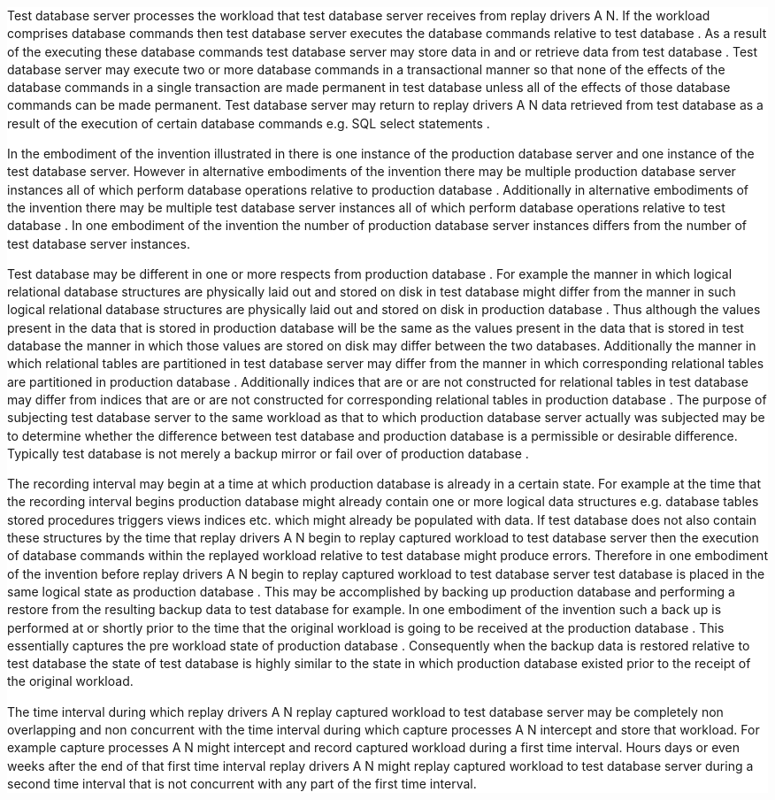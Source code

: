Test database server processes the workload that test database server receives from replay drivers A N. If the workload comprises database commands then test database server executes the database commands relative to test database . As a result of the executing these database commands test database server may store data in and or retrieve data from test database . Test database server may execute two or more database commands in a transactional manner so that none of the effects of the database commands in a single transaction are made permanent in test database unless all of the effects of those database commands can be made permanent. Test database server may return to replay drivers A N data retrieved from test database as a result of the execution of certain database commands e.g. SQL select statements .

In the embodiment of the invention illustrated in there is one instance of the production database server and one instance of the test database server. However in alternative embodiments of the invention there may be multiple production database server instances all of which perform database operations relative to production database . Additionally in alternative embodiments of the invention there may be multiple test database server instances all of which perform database operations relative to test database . In one embodiment of the invention the number of production database server instances differs from the number of test database server instances.

Test database may be different in one or more respects from production database . For example the manner in which logical relational database structures are physically laid out and stored on disk in test database might differ from the manner in such logical relational database structures are physically laid out and stored on disk in production database . Thus although the values present in the data that is stored in production database will be the same as the values present in the data that is stored in test database the manner in which those values are stored on disk may differ between the two databases. Additionally the manner in which relational tables are partitioned in test database server may differ from the manner in which corresponding relational tables are partitioned in production database . Additionally indices that are or are not constructed for relational tables in test database may differ from indices that are or are not constructed for corresponding relational tables in production database . The purpose of subjecting test database server to the same workload as that to which production database server actually was subjected may be to determine whether the difference between test database and production database is a permissible or desirable difference. Typically test database is not merely a backup mirror or fail over of production database .

The recording interval may begin at a time at which production database is already in a certain state. For example at the time that the recording interval begins production database might already contain one or more logical data structures e.g. database tables stored procedures triggers views indices etc. which might already be populated with data. If test database does not also contain these structures by the time that replay drivers A N begin to replay captured workload to test database server then the execution of database commands within the replayed workload relative to test database might produce errors. Therefore in one embodiment of the invention before replay drivers A N begin to replay captured workload to test database server test database is placed in the same logical state as production database . This may be accomplished by backing up production database and performing a restore from the resulting backup data to test database for example. In one embodiment of the invention such a back up is performed at or shortly prior to the time that the original workload is going to be received at the production database . This essentially captures the pre workload state of production database . Consequently when the backup data is restored relative to test database the state of test database is highly similar to the state in which production database existed prior to the receipt of the original workload.

The time interval during which replay drivers A N replay captured workload to test database server may be completely non overlapping and non concurrent with the time interval during which capture processes A N intercept and store that workload. For example capture processes A N might intercept and record captured workload during a first time interval. Hours days or even weeks after the end of that first time interval replay drivers A N might replay captured workload to test database server during a second time interval that is not concurrent with any part of the first time interval.
